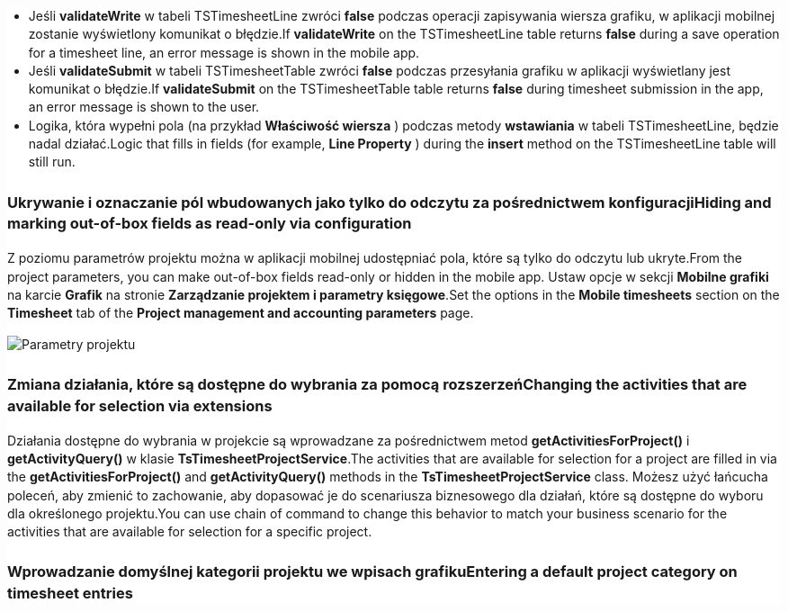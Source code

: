 - <span data-ttu-id="e2ebe-272">Jeśli **validateWrite** w tabeli TSTimesheetLine zwróci **false** podczas operacji zapisywania wiersza grafiku, w aplikacji mobilnej zostanie wyświetlony komunikat o błędzie.</span><span class="sxs-lookup"><span data-stu-id="e2ebe-272">If **validateWrite** on the TSTimesheetLine table returns **false** during a save operation for a timesheet line, an error message is shown in the mobile app.</span></span>
- <span data-ttu-id="e2ebe-273">Jeśli **validateSubmit** w tabeli TSTimesheetTable zwróci **false** podczas przesyłania grafiku w aplikacji wyświetlany jest komunikat o błędzie.</span><span class="sxs-lookup"><span data-stu-id="e2ebe-273">If **validateSubmit** on the TSTimesheetTable table returns **false** during timesheet submission in the app, an error message is shown to the user.</span></span>
- <span data-ttu-id="e2ebe-274">Logika, która wypełni pola (na przykład **Właściwość wiersza** ) podczas metody **wstawiania** w tabeli TSTimesheetLine, będzie nadal działać.</span><span class="sxs-lookup"><span data-stu-id="e2ebe-274">Logic that fills in fields (for example, **Line Property** ) during the **insert** method on the TSTimesheetLine table will still run.</span></span>

### <a name="hiding-and-marking-out-of-box-fields-as-read-only-via-configuration"></a><span data-ttu-id="e2ebe-275">Ukrywanie i oznaczanie pól wbudowanych jako tylko do odczytu za pośrednictwem konfiguracji</span><span class="sxs-lookup"><span data-stu-id="e2ebe-275">Hiding and marking out-of-box fields as read-only via configuration</span></span>

<span data-ttu-id="e2ebe-276">Z poziomu parametrów projektu można w aplikacji mobilnej udostępniać pola, które są tylko do odczytu lub ukryte.</span><span class="sxs-lookup"><span data-stu-id="e2ebe-276">From the project parameters, you can make out-of-box fields read-only or hidden in the mobile app.</span></span> <span data-ttu-id="e2ebe-277">Ustaw opcje w sekcji **Mobilne grafiki** na karcie **Grafik** na stronie **Zarządzanie projektem i parametry księgowe**.</span><span class="sxs-lookup"><span data-stu-id="e2ebe-277">Set the options in the **Mobile timesheets** section on the **Timesheet** tab of the **Project management and accounting parameters** page.</span></span>

![Parametry projektu](media/5753b8ecccd1d8bb2b002dd538b3f762.png)

### <a name="changing-the-activities-that-are-available-for-selection-via-extensions"></a><span data-ttu-id="e2ebe-279">Zmiana działania, które są dostępne do wybrania za pomocą rozszerzeń</span><span class="sxs-lookup"><span data-stu-id="e2ebe-279">Changing the activities that are available for selection via extensions</span></span>

<span data-ttu-id="e2ebe-280">Działania dostępne do wybrania w projekcie są wprowadzane za pośrednictwem metod **getActivitiesForProject()** i **getActivityQuery()** w klasie **TsTimesheetProjectService**.</span><span class="sxs-lookup"><span data-stu-id="e2ebe-280">The activities that are available for selection for a project are filled in via the **getActivitiesForProject()** and **getActivityQuery()** methods in the **TsTimesheetProjectService** class.</span></span> <span data-ttu-id="e2ebe-281">Możesz użyć łańcucha poleceń, aby zmienić to zachowanie, aby dopasować je do scenariusza biznesowego dla działań, które są dostępne do wyboru dla określonego projektu.</span><span class="sxs-lookup"><span data-stu-id="e2ebe-281">You can use chain of command to change this behavior to match your business scenario for the activities that are available for selection for a specific project.</span></span>

### <a name="entering-a-default-project-category-on-timesheet-entries"></a><span data-ttu-id="e2ebe-282">Wprowadzanie domyślnej kategorii projektu we wpisach grafiku</span><span class="sxs-lookup"><span data-stu-id="e2ebe-282">Entering a default project category on timesheet entries</span></span>
